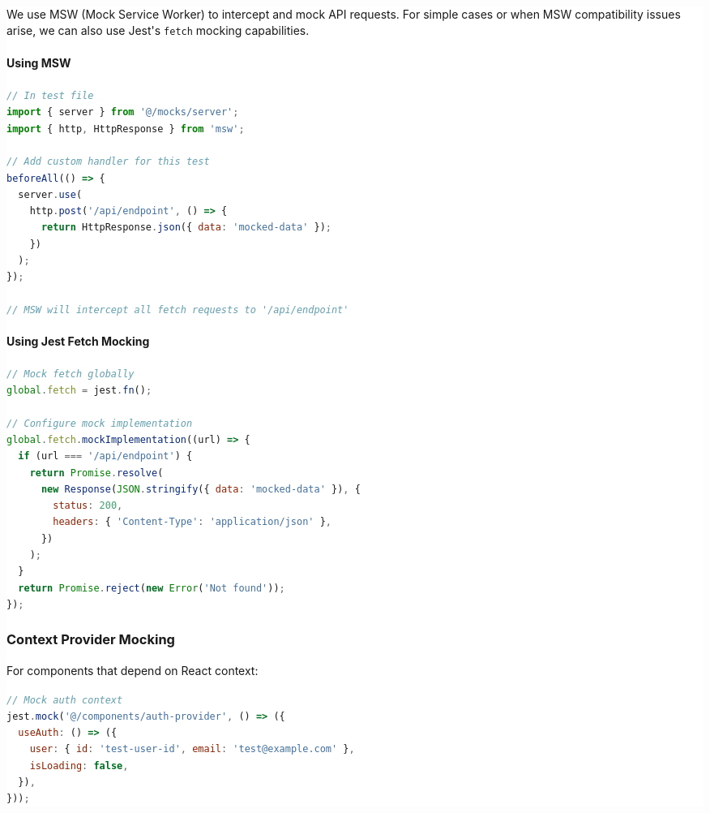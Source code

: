 We use MSW (Mock Service Worker) to intercept and mock API requests. For simple cases or when MSW compatibility issues arise, we can also use Jest's `fetch` mocking capabilities.

#### Using MSW

```jsx
// In test file
import { server } from '@/mocks/server';
import { http, HttpResponse } from 'msw';

// Add custom handler for this test
beforeAll(() => {
  server.use(
    http.post('/api/endpoint', () => {
      return HttpResponse.json({ data: 'mocked-data' });
    })
  );
});

// MSW will intercept all fetch requests to '/api/endpoint'
```

#### Using Jest Fetch Mocking

```jsx
// Mock fetch globally
global.fetch = jest.fn();

// Configure mock implementation
global.fetch.mockImplementation((url) => {
  if (url === '/api/endpoint') {
    return Promise.resolve(
      new Response(JSON.stringify({ data: 'mocked-data' }), {
        status: 200,
        headers: { 'Content-Type': 'application/json' },
      })
    );
  }
  return Promise.reject(new Error('Not found'));
});
```

### Context Provider Mocking

For components that depend on React context:

```jsx
// Mock auth context
jest.mock('@/components/auth-provider', () => ({
  useAuth: () => ({
    user: { id: 'test-user-id', email: 'test@example.com' },
    isLoading: false,
  }),
}));
```
